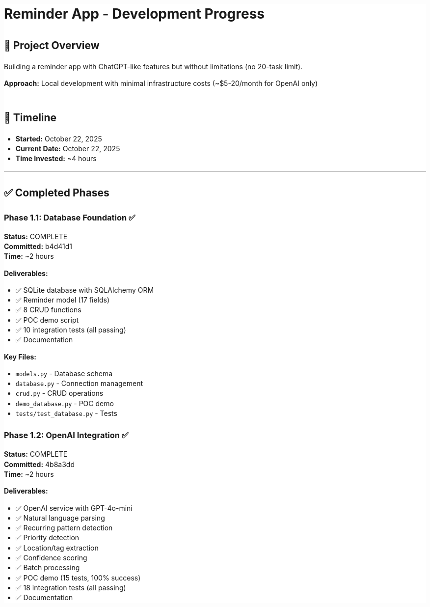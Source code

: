 # Reminder App - Development Progress

## 🎯 Project Overview

Building a reminder app with ChatGPT-like features but without limitations (no 20-task limit).

**Approach:** Local development with minimal infrastructure costs (~$5-20/month for OpenAI only)

---

## 📅 Timeline

- **Started:** October 22, 2025
- **Current Date:** October 22, 2025
- **Time Invested:** ~4 hours

---

## ✅ Completed Phases

### Phase 1.1: Database Foundation ✅
**Status:** COMPLETE  
**Committed:** b4d41d1  
**Time:** ~2 hours  

**Deliverables:**
- ✅ SQLite database with SQLAlchemy ORM
- ✅ Reminder model (17 fields)
- ✅ 8 CRUD functions
- ✅ POC demo script
- ✅ 10 integration tests (all passing)
- ✅ Documentation

**Key Files:**
- `models.py` - Database schema
- `database.py` - Connection management
- `crud.py` - CRUD operations
- `demo_database.py` - POC demo
- `tests/test_database.py` - Tests

### Phase 1.2: OpenAI Integration ✅
**Status:** COMPLETE  
**Committed:** 4b8a3dd  
**Time:** ~2 hours  

**Deliverables:**
- ✅ OpenAI service with GPT-4o-mini
- ✅ Natural language parsing
- ✅ Recurring pattern detection
- ✅ Priority detection
- ✅ Location/tag extraction
- ✅ Confidence scoring
- ✅ Batch processing
- ✅ POC demo (15 tests, 100% success)
- ✅ 18 integration tests (all passing)
- ✅ Documentation
